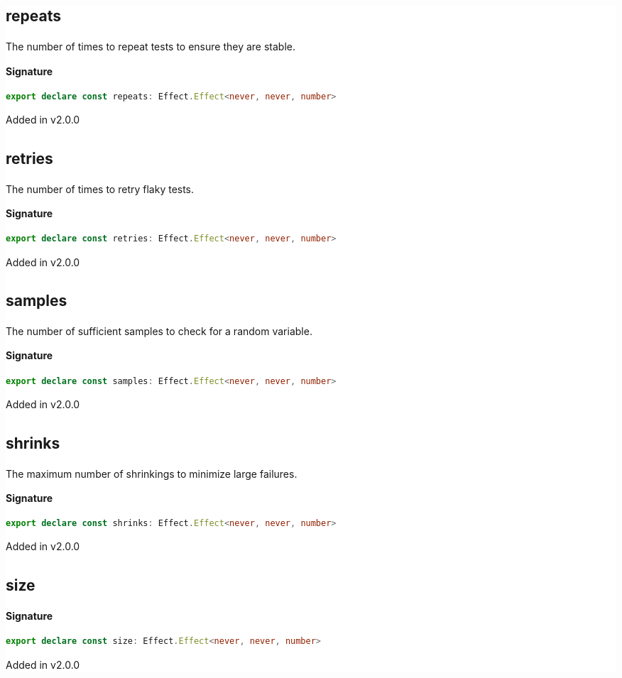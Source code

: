 ## repeats

The number of times to repeat tests to ensure they are stable.

**Signature**

```ts
export declare const repeats: Effect.Effect<never, never, number>
```

Added in v2.0.0

## retries

The number of times to retry flaky tests.

**Signature**

```ts
export declare const retries: Effect.Effect<never, never, number>
```

Added in v2.0.0

## samples

The number of sufficient samples to check for a random variable.

**Signature**

```ts
export declare const samples: Effect.Effect<never, never, number>
```

Added in v2.0.0

## shrinks

The maximum number of shrinkings to minimize large failures.

**Signature**

```ts
export declare const shrinks: Effect.Effect<never, never, number>
```

Added in v2.0.0

## size

**Signature**

```ts
export declare const size: Effect.Effect<never, never, number>
```

Added in v2.0.0
